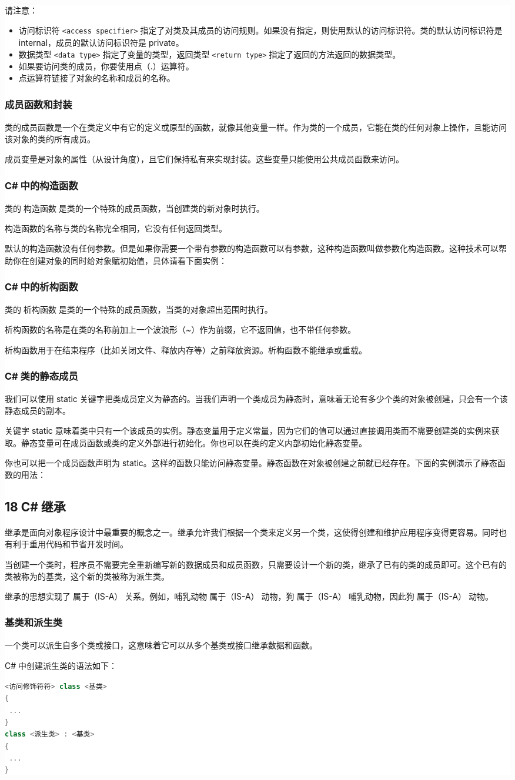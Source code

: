 请注意：

- 访问标识符 `<access specifier>` 指定了对类及其成员的访问规则。如果没有指定，则使用默认的访问标识符。类的默认访问标识符是 internal，成员的默认访问标识符是 private。
- 数据类型 `<data type>` 指定了变量的类型，返回类型 `<return type>` 指定了返回的方法返回的数据类型。
- 如果要访问类的成员，你要使用点（.）运算符。
- 点运算符链接了对象的名称和成员的名称。

### 成员函数和封装

类的成员函数是一个在类定义中有它的定义或原型的函数，就像其他变量一样。作为类的一个成员，它能在类的任何对象上操作，且能访问该对象的类的所有成员。

成员变量是对象的属性（从设计角度），且它们保持私有来实现封装。这些变量只能使用公共成员函数来访问。

### C# 中的构造函数

类的 构造函数 是类的一个特殊的成员函数，当创建类的新对象时执行。

构造函数的名称与类的名称完全相同，它没有任何返回类型。

默认的构造函数没有任何参数。但是如果你需要一个带有参数的构造函数可以有参数，这种构造函数叫做参数化构造函数。这种技术可以帮助你在创建对象的同时给对象赋初始值，具体请看下面实例：

### C# 中的析构函数

类的 析构函数 是类的一个特殊的成员函数，当类的对象超出范围时执行。

析构函数的名称是在类的名称前加上一个波浪形（~）作为前缀，它不返回值，也不带任何参数。

析构函数用于在结束程序（比如关闭文件、释放内存等）之前释放资源。析构函数不能继承或重载。

### C# 类的静态成员

我们可以使用 static 关键字把类成员定义为静态的。当我们声明一个类成员为静态时，意味着无论有多少个类的对象被创建，只会有一个该静态成员的副本。

关键字 static 意味着类中只有一个该成员的实例。静态变量用于定义常量，因为它们的值可以通过直接调用类而不需要创建类的实例来获取。静态变量可在成员函数或类的定义外部进行初始化。你也可以在类的定义内部初始化静态变量。

你也可以把一个成员函数声明为 static。这样的函数只能访问静态变量。静态函数在对象被创建之前就已经存在。下面的实例演示了静态函数的用法：

18 C# 继承
--------------------------------------------------------------------------------

继承是面向对象程序设计中最重要的概念之一。继承允许我们根据一个类来定义另一个类，这使得创建和维护应用程序变得更容易。同时也有利于重用代码和节省开发时间。

当创建一个类时，程序员不需要完全重新编写新的数据成员和成员函数，只需要设计一个新的类，继承了已有的类的成员即可。这个已有的类被称为的基类，这个新的类被称为派生类。

继承的思想实现了 属于（IS-A） 关系。例如，哺乳动物 属于（IS-A） 动物，狗 属于（IS-A） 哺乳动物，因此狗 属于（IS-A） 动物。

### 基类和派生类

一个类可以派生自多个类或接口，这意味着它可以从多个基类或接口继承数据和函数。

C# 中创建派生类的语法如下：

```cs
<访问修饰符符> class <基类>
{
 ...
}
class <派生类> : <基类>
{
 ...
}
```
